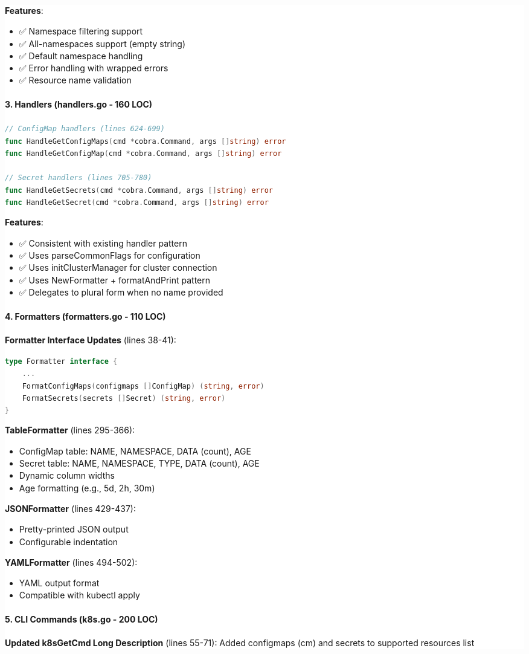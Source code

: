 **Features**:
- ✅ Namespace filtering support
- ✅ All-namespaces support (empty string)
- ✅ Default namespace handling
- ✅ Error handling with wrapped errors
- ✅ Resource name validation

#### 3. **Handlers** (handlers.go - 160 LOC)

```go
// ConfigMap handlers (lines 624-699)
func HandleGetConfigMaps(cmd *cobra.Command, args []string) error
func HandleGetConfigMap(cmd *cobra.Command, args []string) error

// Secret handlers (lines 705-780)
func HandleGetSecrets(cmd *cobra.Command, args []string) error
func HandleGetSecret(cmd *cobra.Command, args []string) error
```

**Features**:
- ✅ Consistent with existing handler pattern
- ✅ Uses parseCommonFlags for configuration
- ✅ Uses initClusterManager for cluster connection
- ✅ Uses NewFormatter + formatAndPrint pattern
- ✅ Delegates to plural form when no name provided

#### 4. **Formatters** (formatters.go - 110 LOC)

**Formatter Interface Updates** (lines 38-41):
```go
type Formatter interface {
    ...
    FormatConfigMaps(configmaps []ConfigMap) (string, error)
    FormatSecrets(secrets []Secret) (string, error)
}
```

**TableFormatter** (lines 295-366):
- ConfigMap table: NAME, NAMESPACE, DATA (count), AGE
- Secret table: NAME, NAMESPACE, TYPE, DATA (count), AGE
- Dynamic column widths
- Age formatting (e.g., 5d, 2h, 30m)

**JSONFormatter** (lines 429-437):
- Pretty-printed JSON output
- Configurable indentation

**YAMLFormatter** (lines 494-502):
- YAML output format
- Compatible with kubectl apply

#### 5. **CLI Commands** (k8s.go - 200 LOC)

**Updated k8sGetCmd Long Description** (lines 55-71):
Added configmaps (cm) and secrets to supported resources list
